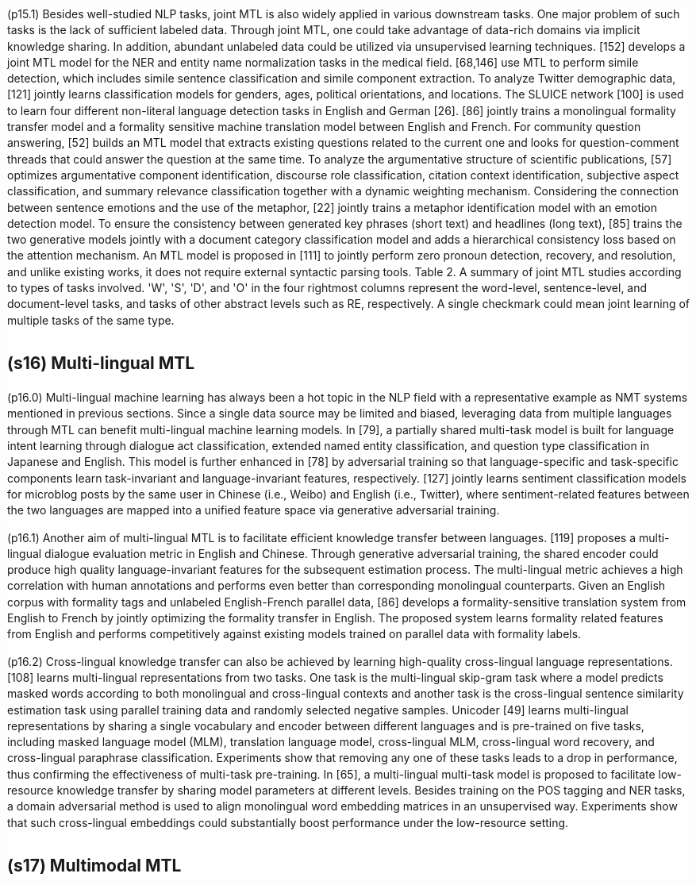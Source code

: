 (p15.1) Besides well-studied NLP tasks, joint MTL is also widely applied in various downstream tasks. One major problem of such tasks is the lack of sufficient labeled data. Through joint MTL, one could take advantage of data-rich domains via implicit knowledge sharing. In addition, abundant unlabeled data could be utilized via unsupervised learning techniques. [152] develops a joint MTL model for the NER and entity name normalization tasks in the medical field. [68,146] use MTL to perform simile detection, which includes simile sentence classification and simile component extraction. To analyze Twitter demographic data, [121] jointly learns classification models for genders, ages, political orientations, and locations. The SLUICE network [100] is used to learn four different non-literal language detection tasks in English and German [26]. [86] jointly trains a monolingual formality transfer model and a formality sensitive machine translation model between English and French. For community question answering, [52] builds an MTL model that extracts existing questions related to the current one and looks for question-comment threads that could answer the question at the same time. To analyze the argumentative structure of scientific publications, [57] optimizes argumentative component identification, discourse role classification, citation context identification, subjective aspect classification, and summary relevance classification together with a dynamic weighting mechanism. Considering the connection between sentence emotions and the use of the metaphor, [22] jointly trains a metaphor identification model with an emotion detection model. To ensure the consistency between generated key phrases (short text) and headlines (long text), [85] trains the two generative models jointly with a document category classification model and adds a hierarchical consistency loss based on the attention mechanism. An MTL model is proposed in [111] to jointly perform zero pronoun detection, recovery, and resolution, and unlike existing works, it does not require external syntactic parsing tools. Table 2. A summary of joint MTL studies according to types of tasks involved. 'W', 'S', 'D', and 'O' in the four rightmost columns represent the word-level, sentence-level, and document-level tasks, and tasks of other abstract levels such as RE, respectively. A single checkmark could mean joint learning of multiple tasks of the same type.
## (s16) Multi-lingual MTL
(p16.0) Multi-lingual machine learning has always been a hot topic in the NLP field with a representative example as NMT systems mentioned in previous sections. Since a single data source may be limited and biased, leveraging data from multiple languages through MTL can benefit multi-lingual machine learning models. In [79], a partially shared multi-task model is built for language intent learning through dialogue act classification, extended named entity classification, and question type classification in Japanese and English. This model is further enhanced in [78] by adversarial training so that language-specific and task-specific components learn task-invariant and language-invariant features, respectively. [127] jointly learns sentiment classification models for microblog posts by the same user in Chinese (i.e., Weibo) and English (i.e., Twitter), where sentiment-related features between the two languages are mapped into a unified feature space via generative adversarial training.

(p16.1) Another aim of multi-lingual MTL is to facilitate efficient knowledge transfer between languages. [119] proposes a multi-lingual dialogue evaluation metric in English and Chinese. Through generative adversarial training, the shared encoder could produce high quality language-invariant features for the subsequent estimation process. The multi-lingual metric achieves a high correlation with human annotations and performs even better than corresponding monolingual counterparts. Given an English corpus with formality tags and unlabeled English-French parallel data, [86] develops a formality-sensitive translation system from English to French by jointly optimizing the formality transfer in English. The proposed system learns formality related features from English and performs competitively against existing models trained on parallel data with formality labels.

(p16.2) Cross-lingual knowledge transfer can also be achieved by learning high-quality cross-lingual language representations. [108] learns multi-lingual representations from two tasks. One task is the multi-lingual skip-gram task where a model predicts masked words according to both monolingual and cross-lingual contexts and another task is the cross-lingual sentence similarity estimation task using parallel training data and randomly selected negative samples. Unicoder [49] learns multi-lingual representations by sharing a single vocabulary and encoder between different languages and is pre-trained on five tasks, including masked language model (MLM), translation language model, cross-lingual MLM, cross-lingual word recovery, and cross-lingual paraphrase classification. Experiments show that removing any one of these tasks leads to a drop in performance, thus confirming the effectiveness of multi-task pre-training. In [65], a multi-lingual multi-task model is proposed to facilitate low-resource knowledge transfer by sharing model parameters at different levels. Besides training on the POS tagging and NER tasks, a domain adversarial method is used to align monolingual word embedding matrices in an unsupervised way. Experiments show that such cross-lingual embeddings could substantially boost performance under the low-resource setting.
## (s17) Multimodal MTL